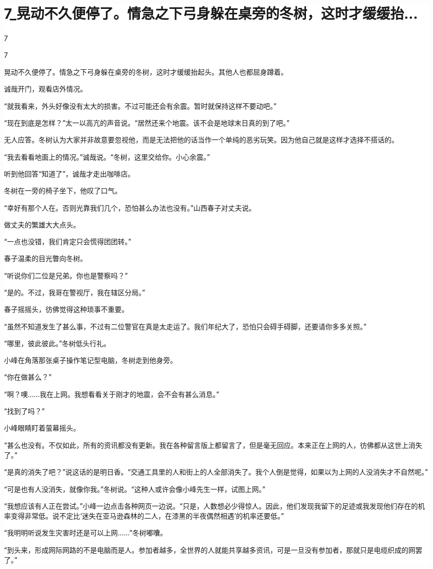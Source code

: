 # 7_晃动不久便停了。情急之下弓身躲在桌旁的冬树，这时才缓缓抬...

7

7

晃动不久便停了。情急之下弓身躲在桌旁的冬树，这时才缓缓抬起头。其他人也都屈身蹲着。

诚哉开门，观看店外情况。

“就我看来，外头好像没有太大的损害。不过可能还会有余震。暂时就保持这样不要动吧。”

“现在到底是怎样？”太一以高亢的声音说。“居然还来个地震。该不会是地球末日真的到了吧。”

无人应答。冬树认为大家并非故意要忽视他，而是无法把他的话当作一个单纯的恶劣玩笑。因为他自己就是这样才选择不搭话的。

“我去看看地面上的情况。”诚哉说。“冬树，这里交给你。小心余震。”

听到他回答“知道了”，诚哉才走出咖啡店。

冬树在一旁的椅子坐下，他叹了口气。

“幸好有那个人在。否则光靠我们几个，恐怕甚么办法也没有。”山西春子对丈夫说。

做丈夫的繁雄大大点头。

“一点也没错，我们肯定只会慌得团团转。”

春子温柔的目光瞥向冬树。

“听说你们二位是兄弟。你也是警察吗？”

“是的。不过，我哥在警视厅，我在辖区分局。”

春子摇摇头，彷佛觉得这种琐事不重要。

“虽然不知道发生了甚么事，不过有二位警官在真是太走运了。我们年纪大了，恐怕只会碍手碍脚，还要请你多多关照。”

“哪里，彼此彼此。”冬树低头行礼。

小峰在角落那张桌子操作笔记型电脑，冬树走到他身旁。

“你在做甚么？”

“啊？噢……我在上网。我想看看关于刚才的地震，会不会有甚么消息。”

“找到了吗？”

小峰眼睛盯着萤幕摇头。

“甚么也没有。不仅如此，所有的资讯都没有更新。我在各种留言版上都留言了，但是毫无回应。本来正在上网的人，彷佛都从这世上消失了。”

“是真的消失了吧？”说这话的是明日香。“交通工具里的人和街上的人全部消失了。我个人倒是觉得，如果以为上网的人没消失才不自然呢。”

“可是也有人没消失，就像你我。”冬树说。“这种人或许会像小峰先生一样，试图上网。”

“我想应该有人正在尝试。”小峰一边点击各种网页一边说。“只是，人数想必少得惊人。因此，他们发现我留下的足迹或我发现他们存在的机率变得非常低。说不定比‘迷失在亚马逊森林的二人，在漆黑的半夜偶然相遇’的机率还要低。”

“我明明听说发生灾害时还是可以上网……”冬树嘟囔。

“到头来，形成网际网路的不是电脑而是人。参加者越多，全世界的人就能共享越多资讯，可是一旦没有参加者，那就只是电缆织成的网罢了。”
